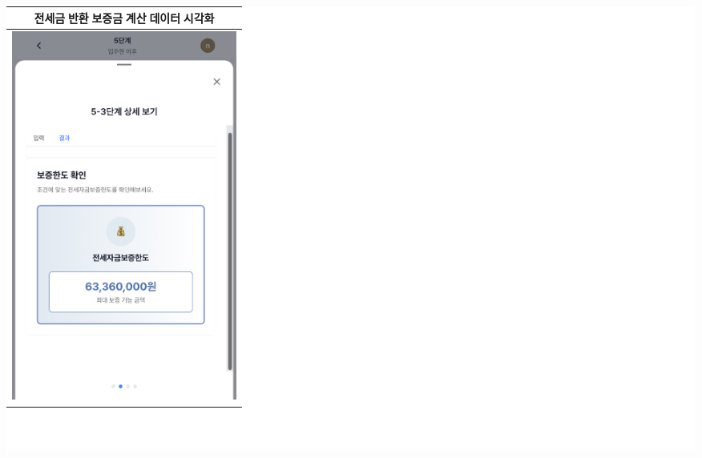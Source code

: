 | 전세금 반환 보증금 계산 데이터 시각화                                                                                        |
| ---------------------------------------------------------------------------------------------------------------------------- |
| <img src="https://raw.githubusercontent.com/FRONT-END-BOOTCAMP-PLUS-5/BoGam/main/public/previews/account.png" width="280" /> |

<br>

<br>
